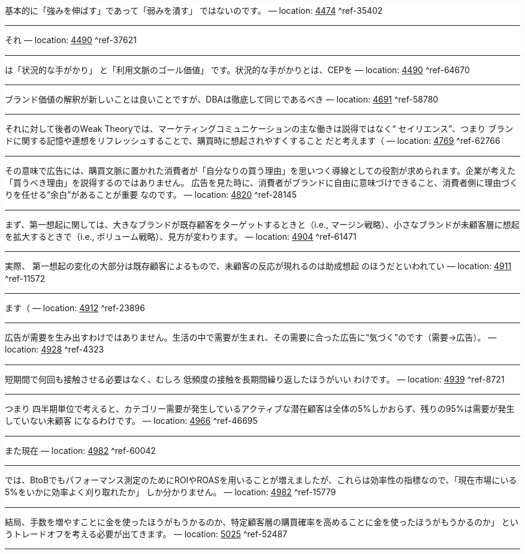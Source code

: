 基本的に「強みを伸ばす」であって「弱みを潰す」 ではないのです。 — location: [4474](kindle://book?action=open&asin=B0CQ1Y125P&location=4474) ^ref-35402

---
それ — location: [4490](kindle://book?action=open&asin=B0CQ1Y125P&location=4490) ^ref-37621

---
は「状況的な手がかり」 と「利用文脈のゴール価値」 です。状況的な手がかりとは、CEPを — location: [4490](kindle://book?action=open&asin=B0CQ1Y125P&location=4490) ^ref-64670

---
ブランド価値の解釈が新しいことは良いことですが、DBAは徹底して同じであるべき — location: [4691](kindle://book?action=open&asin=B0CQ1Y125P&location=4691) ^ref-58780

---
それに対して後者のWeak Theoryでは、マーケティングコミュニケーションの主な働きは説得ではなく“ セイリエンス”、つまり ブランドに関する記憶や連想をリフレッシュすることで、購買時に想起されやすくすること だと考えます（ — location: [4769](kindle://book?action=open&asin=B0CQ1Y125P&location=4769) ^ref-62766

---
その意味で広告には、購買文脈に置かれた消費者が「自分なりの買う理由」を思いつく導線としての役割が求められます。企業が考えた「買うべき理由」を説得するのではありません。 広告を見た時に、消費者がブランドに自由に意味づけできること、消費者側に理由づくりを任せる“余白”があることが重要 なのです。 — location: [4820](kindle://book?action=open&asin=B0CQ1Y125P&location=4820) ^ref-28145

---
まず、第一想起に関しては、大きなブランドが既存顧客をターゲットするときと（i.e., マージン戦略）、小さなブランドが未顧客層に想起を拡大するときで（i.e., ボリューム戦略）、見方が変わります。 — location: [4904](kindle://book?action=open&asin=B0CQ1Y125P&location=4904) ^ref-61471

---
実際、 第一想起の変化の大部分は既存顧客によるもので、未顧客の反応が現れるのは助成想起 のほうだといわれてい — location: [4911](kindle://book?action=open&asin=B0CQ1Y125P&location=4911) ^ref-11572

---
ます（ — location: [4912](kindle://book?action=open&asin=B0CQ1Y125P&location=4912) ^ref-23896

---
広告が需要を生み出すわけではありません。生活の中で需要が生まれ、その需要に合った広告に“気づく”のです（需要→広告）。 — location: [4928](kindle://book?action=open&asin=B0CQ1Y125P&location=4928) ^ref-4323

---
短期間で何回も接触させる必要はなく、むしろ 低頻度の接触を長期間繰り返したほうがいい わけです。 — location: [4939](kindle://book?action=open&asin=B0CQ1Y125P&location=4939) ^ref-8721

---
つまり 四半期単位で考えると、カテゴリー需要が発生しているアクティブな潜在顧客は全体の5%しかおらず、残りの95%は需要が発生していない未顧客 になるわけです。 — location: [4966](kindle://book?action=open&asin=B0CQ1Y125P&location=4966) ^ref-46695

---
また現在 — location: [4982](kindle://book?action=open&asin=B0CQ1Y125P&location=4982) ^ref-60042

---
では、BtoBでもパフォーマンス測定のためにROIやROASを用いることが増えましたが、これらは効率性の指標なので、「現在市場にいる5%をいかに効率よく刈り取れたか」 しか分かりません。 — location: [4982](kindle://book?action=open&asin=B0CQ1Y125P&location=4982) ^ref-15779

---
結局、手数を増やすことに金を使ったほうがもうかるのか、特定顧客層の購買確率を高めることに金を使ったほうがもうかるのか」 というトレードオフを考える必要が出てきます。 — location: [5025](kindle://book?action=open&asin=B0CQ1Y125P&location=5025) ^ref-52487

---